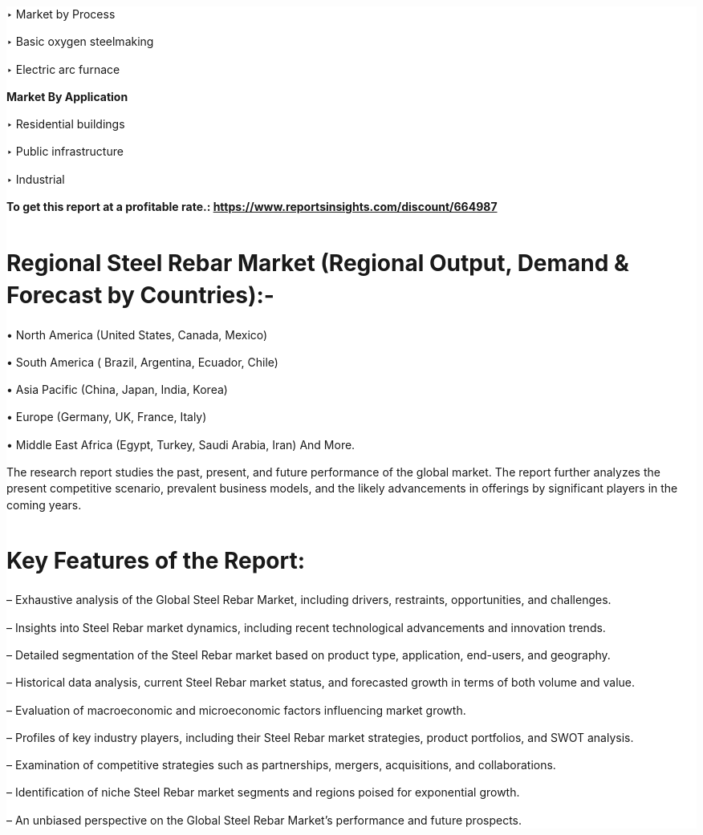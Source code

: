 ‣ Market by Process

‣ Basic oxygen steelmaking

‣ Electric arc furnace

<Strong>Market By Application</Strong>

‣ Residential buildings

‣ Public infrastructure

‣ Industrial

<strong>To get this report at a profitable rate.: <a href=https://www.reportsinsights.com/discount/664987>https://www.reportsinsights.com/discount/664987</a></strong>

# <strong>Regional Steel Rebar Market (Regional Output, Demand &amp; Forecast by Countries):-</strong>

• North America (United States, Canada, Mexico)

• South America ( Brazil, Argentina, Ecuador, Chile)

• Asia Pacific (China, Japan, India, Korea)

• Europe (Germany, UK, France, Italy)

• Middle East Africa (Egypt, Turkey, Saudi Arabia, Iran) And More.

The research report studies the past, present, and future performance of the global market. The report further analyzes the present competitive scenario, prevalent business models, and the likely advancements in offerings by significant players in the coming years.

# <strong>Key Features of the Report:</strong>

– Exhaustive analysis of the Global Steel Rebar Market, including drivers, restraints, opportunities, and challenges.

– Insights into Steel Rebar market dynamics, including recent technological advancements and innovation trends.

– Detailed segmentation of the Steel Rebar market based on product type, application, end-users, and geography.

– Historical data analysis, current Steel Rebar market status, and forecasted growth in terms of both volume and value.

– Evaluation of macroeconomic and microeconomic factors influencing market growth.

– Profiles of key industry players, including their Steel Rebar market strategies, product portfolios, and SWOT analysis.

– Examination of competitive strategies such as partnerships, mergers, acquisitions, and collaborations.

– Identification of niche Steel Rebar market segments and regions poised for exponential growth.

– An unbiased perspective on the Global Steel Rebar Market’s performance and future prospects.
